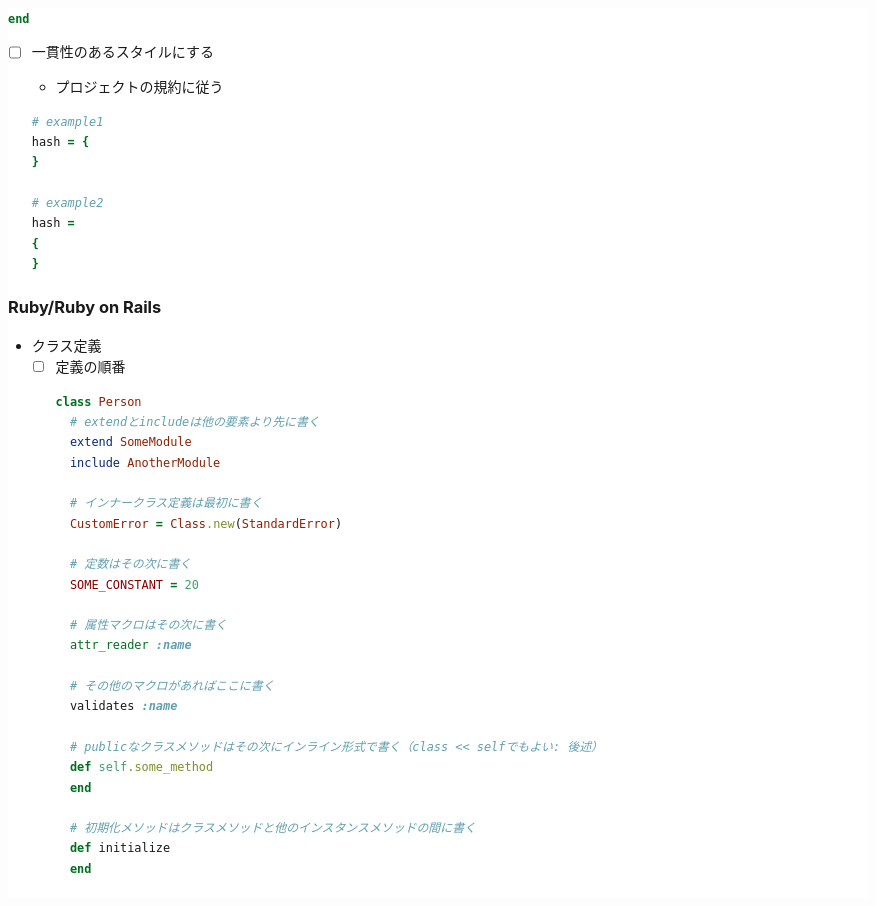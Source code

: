    ```ruby
   end
   ```

- [ ]  一貫性のあるスタイルにする
    - プロジェクトの規約に従う

   ```ruby
   # example1
   hash = {
   }
   
   # example2
   hash = 
   {
   }
   ```

### Ruby/Ruby on Rails
- クラス定義
  - [ ]  定義の順番
     ```ruby
     class Person
       # extendとincludeは他の要素より先に書く
       extend SomeModule
       include AnotherModule
         
       # インナークラス定義は最初に書く
       CustomError = Class.new(StandardError)
         
       # 定数はその次に書く
       SOME_CONSTANT = 20
         
       # 属性マクロはその次に書く
       attr_reader :name
         
       # その他のマクロがあればここに書く
       validates :name
           
       # publicなクラスメソッドはその次にインライン形式で書く（class << selfでもよい: 後述）
       def self.some_method
       end
         
       # 初期化メソッドはクラスメソッドと他のインスタンスメソッドの間に書く
       def initialize
       end
         